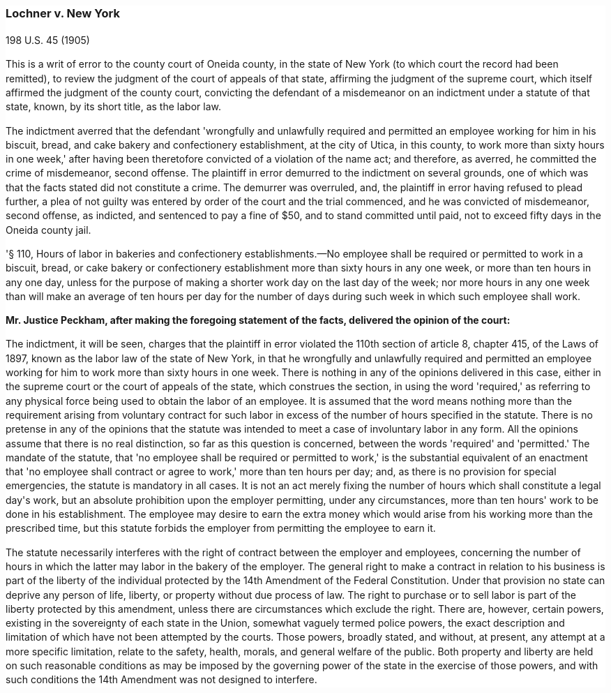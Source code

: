 ### Lochner v. New York

198 U.S. 45 (1905)

This is a writ of error to the county court of Oneida county, in the state of New York (to which court the record had been remitted), to review the judgment of the court of appeals of that state, affirming the judgment of the supreme court, which itself affirmed the judgment of the county court, convicting the defendant of a misdemeanor on an indictment under a statute of that state, known, by its short title, as the labor law. 

The indictment averred that the defendant 'wrongfully and unlawfully required and permitted an employee working for him in his biscuit, bread, and cake bakery and confectionery establishment, at the city of Utica, in this county, to work more than sixty hours in one week,' after having been theretofore convicted of a violation of the name act; and therefore, as averred, he committed the crime of misdemeanor, second offense. The plaintiff in error demurred to the indictment on several grounds, one of which was that the facts stated did not constitute a crime. The demurrer was overruled, and, the plaintiff in error having refused to plead further, a plea of not guilty was entered by order of the court and the trial commenced, and he was convicted of misdemeanor, second offense, as indicted, and sentenced to pay a fine of $50, and to stand committed until paid, not to exceed fifty days in the Oneida county jail.

'§ 110, Hours of labor in bakeries and confectionery establishments.—No employee shall be required or permitted to work in a biscuit, bread, or cake bakery or confectionery establishment more than sixty hours in any one week, or more than ten hours in any one day, unless for the purpose of making a shorter work day on the last day of the week; nor more hours in any one week than will make an average of ten hours per day for the number of days during such week in which such employee shall work.


**Mr. Justice Peckham, after making the foregoing statement of the facts, delivered the opinion of the court:**

The indictment, it will be seen, charges that the plaintiff in error violated the 110th section of article 8, chapter 415, of the Laws of 1897, known as the labor law of the state of New York, in that he wrongfully and unlawfully required and permitted an employee working for him to work more than sixty hours in one week. There is nothing in any of the opinions delivered in this case, either in the supreme court or the court of appeals of the state, which construes the section, in using the word 'required,' as referring to any physical force being used to obtain the labor of an employee. It is assumed that the word means nothing more than the requirement arising from voluntary contract for such labor in excess of the number of hours specified in the statute. There is no pretense in any of the opinions that the statute was intended to meet a case of involuntary labor in any form. All the opinions assume that there is no real distinction, so far as this question is concerned, between the words 'required' and 'permitted.' The mandate of the statute, that 'no employee shall be required or permitted to work,' is the substantial equivalent of an enactment that 'no employee shall contract or agree to work,' more than ten hours per day; and, as there is no provision for special emergencies, the statute is mandatory in all cases. It is not an act merely fixing the number of hours which shall constitute a legal day's work, but an absolute prohibition upon the employer permitting, under any circumstances, more than ten hours' work to be done in his establishment. The employee may desire to earn the extra money which would arise from his working more than the prescribed time, but this statute forbids the employer from permitting the employee to earn it.

The statute necessarily interferes with the right of contract between the employer and employees, concerning the number of hours in which the latter may labor in the bakery of the employer. The general right to make a contract in relation to his business is part of the liberty of the individual protected by the 14th Amendment of the Federal Constitution. Under that provision no state can deprive any person of life, liberty, or property without due process of law. The right to purchase or to sell labor is part of the liberty protected by this amendment, unless there are circumstances which exclude the right. There are, however, certain powers, existing in the sovereignty of each state in the Union, somewhat vaguely termed police powers, the exact description and limitation of which have not been attempted by the courts. Those powers, broadly stated, and without, at present, any attempt at a more specific limitation, relate to the safety, health, morals, and general welfare of the public. Both property and liberty are held on such reasonable conditions as may be imposed by the governing power of the state in the exercise of those powers, and with such conditions the 14th Amendment was not designed to interfere. 
